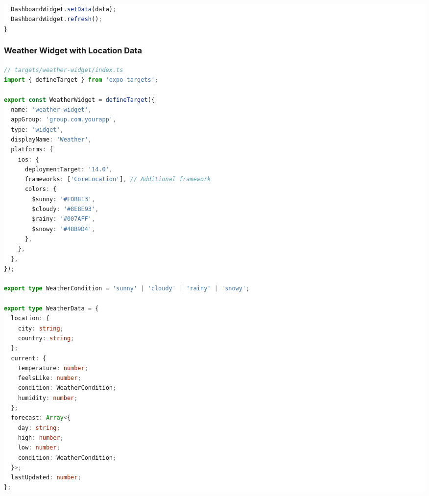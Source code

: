 ```typescript
  DashboardWidget.setData(data);
  DashboardWidget.refresh();
}
```

### Weather Widget with Location Data

```typescript
// targets/weather-widget/index.ts
import { defineTarget } from 'expo-targets';

export const WeatherWidget = defineTarget({
  name: 'weather-widget',
  appGroup: 'group.com.yourapp',
  type: 'widget',
  displayName: 'Weather',
  platforms: {
    ios: {
      deploymentTarget: '14.0',
      frameworks: ['CoreLocation'], // Additional framework
      colors: {
        $sunny: '#FDB813',
        $cloudy: '#8E8E93',
        $rainy: '#007AFF',
        $snowy: '#48B9D4',
      },
    },
  },
});

export type WeatherCondition = 'sunny' | 'cloudy' | 'rainy' | 'snowy';

export type WeatherData = {
  location: {
    city: string;
    country: string;
  };
  current: {
    temperature: number;
    feelsLike: number;
    condition: WeatherCondition;
    humidity: number;
  };
  forecast: Array<{
    day: string;
    high: number;
    low: number;
    condition: WeatherCondition;
  }>;
  lastUpdated: number;
};
```
